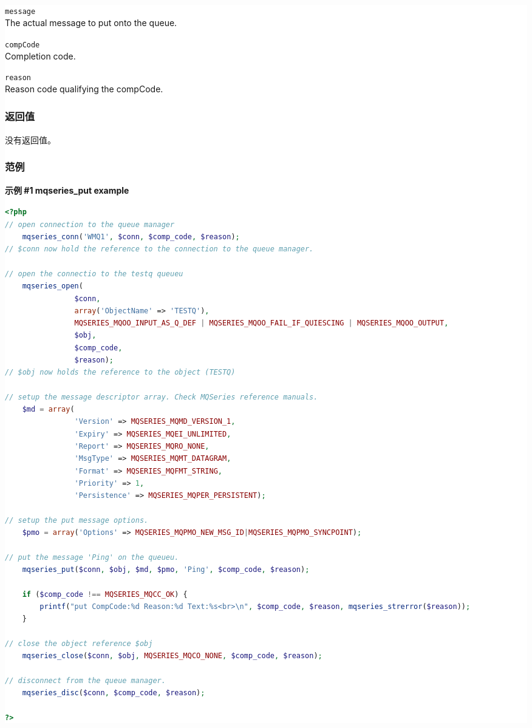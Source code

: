 `message`  
The actual message to put onto the queue.

`compCode`  
Completion code.

`reason`  
Reason code qualifying the compCode.

### 返回值

没有返回值。

### 范例

**示例 \#1 <span class="function">mqseries\_put</span> example**

``` php
<?php
// open connection to the queue manager
    mqseries_conn('WMQ1', $conn, $comp_code, $reason);
// $conn now hold the reference to the connection to the queue manager.

// open the connectio to the testq queueu
    mqseries_open(
                $conn,
                array('ObjectName' => 'TESTQ'),
                MQSERIES_MQOO_INPUT_AS_Q_DEF | MQSERIES_MQOO_FAIL_IF_QUIESCING | MQSERIES_MQOO_OUTPUT,
                $obj,
                $comp_code,
                $reason);
// $obj now holds the reference to the object (TESTQ)

// setup the message descriptor array. Check MQSeries reference manuals.
    $md = array(
                'Version' => MQSERIES_MQMD_VERSION_1,
                'Expiry' => MQSERIES_MQEI_UNLIMITED,
                'Report' => MQSERIES_MQRO_NONE,
                'MsgType' => MQSERIES_MQMT_DATAGRAM,
                'Format' => MQSERIES_MQFMT_STRING,
                'Priority' => 1,
                'Persistence' => MQSERIES_MQPER_PERSISTENT);

// setup the put message options.
    $pmo = array('Options' => MQSERIES_MQPMO_NEW_MSG_ID|MQSERIES_MQPMO_SYNCPOINT);
    
// put the message 'Ping' on the queueu.
    mqseries_put($conn, $obj, $md, $pmo, 'Ping', $comp_code, $reason);

    if ($comp_code !== MQSERIES_MQCC_OK) {
        printf("put CompCode:%d Reason:%d Text:%s<br>\n", $comp_code, $reason, mqseries_strerror($reason));
    }

// close the object reference $obj    
    mqseries_close($conn, $obj, MQSERIES_MQCO_NONE, $comp_code, $reason);

// disconnect from the queue manager.    
    mqseries_disc($conn, $comp_code, $reason);
    
?>
```
